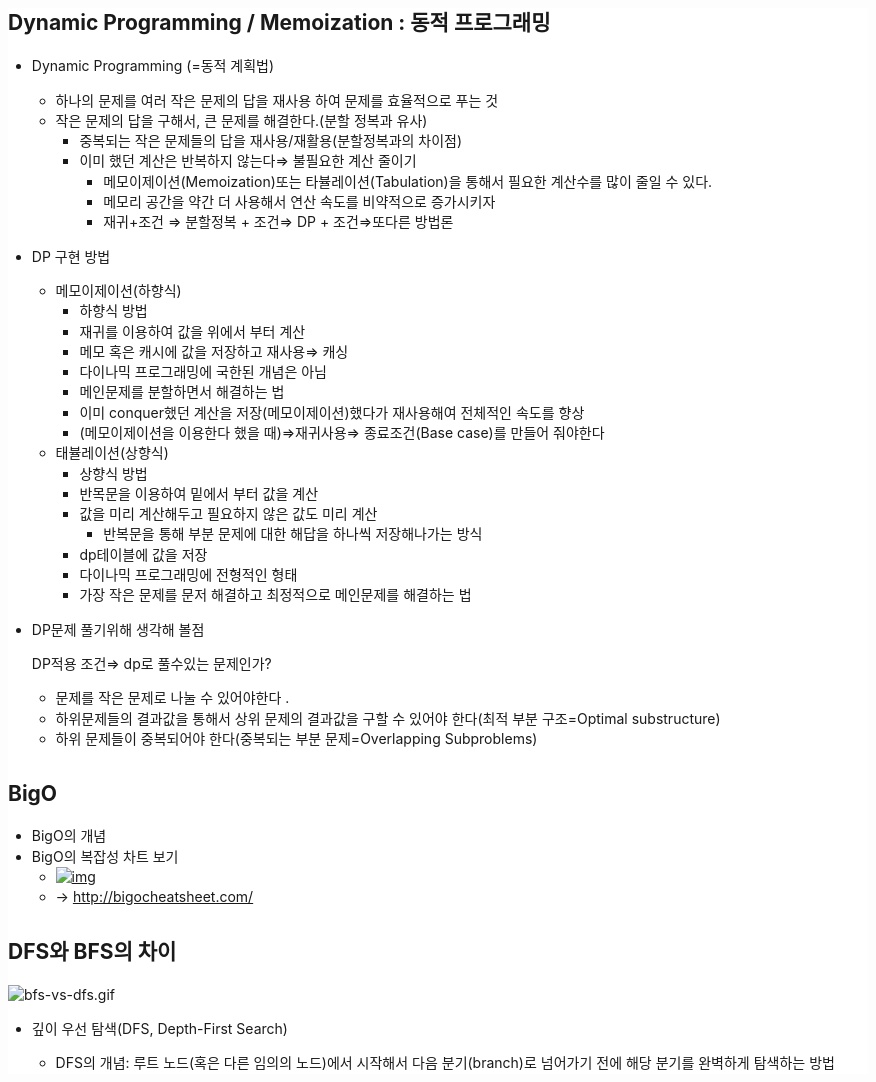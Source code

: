 ## Dynamic Programming / Memoization : 동적 프로그래밍
- Dynamic Programming (=동적 계획법)

    - 하나의 문제를 여러 작은 문제의 답을 재사용 하여 문제를 효율적으로 푸는 것
    - 작은 문제의 답을 구해서, 큰 문제를 해결한다.(분할 정복과 유사)
        - 중복되는 작은 문제들의 답을 재사용/재활용(분할정복과의 차이점)
        - 이미 했던 계산은 반복하지 않는다⇒ 불필요한 계산 줄이기
            - 메모이제이션(Memoization)또는 타뷸레이션(Tabulation)을 통해서 필요한 계산수를 많이 줄일 수 있다.
            - 메모리 공간을 약간 더 사용해서 연산 속도를 비약적으로 증가시키자
            - 재귀+조건 ⇒ 분할정복 + 조건⇒ DP + 조건⇒또다른 방법론

- DP 구현 방법

    - 메모이제이션(하향식)
        - 하향식 방법
        - 재귀를 이용하여 값을 위에서 부터 계산
        - 메모 혹은 캐시에 값을 저장하고 재사용⇒ 캐싱
        - 다이나믹 프로그래밍에 국한된 개념은 아님
        - 메인문제를 분할하면서 해결하는 법
        - 이미 conquer했던 계산을 저장(메모이제이션)했다가 재사용해여 전체적인 속도를 향상
        - (메모이제이션을 이용한다 했을 때)⇒재귀사용⇒ 종료조건(Base case)를 만들어 줘야한다
    - 태뷸레이션(상향식)
        - 상향식 방법
        - 반목문을 이용하여 밑에서 부터 값을 계산
        - 값을 미리 계산해두고 필요하지 않은 값도 미리 계산
            - 반복문을 통해 부분 문제에 대한 해답을 하나씩 저장해나가는 방식
        - dp테이블에 값을 저장
        - 다이나믹 프로그래밍에 전형적인 형태
        - 가장 작은 문제를 문저 해결하고 최정적으로 메인문제를 해결하는 법

- DP문제 풀기위해 생각해 볼점

    DP적용 조건⇒ dp로 풀수있는 문제인가?

    - 문제를 작은 문제로 나눌 수 있어야한다 .
    - 하위문제들의 결과값을 통해서 상위 문제의 결과값을 구할 수 있어야 한다(최적 부분 구조=Optimal substructure)
    - 하위 문제들이 중복되어야 한다(중복되는 부분 문제=Overlapping Subproblems)

## BigO
- BigO의 개념
- BigO의 복잡성 차트 보기
    - [![img](https://raw.githubusercontent.com/Cloudblack/Forpicture/image/img/BigO-complexity-chart.png)](https://github.com/WeareSoft/tech-interview/blob/master/contents/images/BigO-complexity-chart.png)
    - -> <http://bigocheatsheet.com/>

## DFS와 BFS의 차이
![bfs-vs-dfs.gif](https://raw.githubusercontent.com/Cloudblack/Forpicture/image/img/bfs-vs-dfs.gif)

- 깊이 우선 탐색(DFS, Depth-First Search)

    - DFS의 개념: 루트 노드(혹은 다른 임의의 노드)에서 시작해서 다음 분기(branch)로 넘어가기 전에 해당 분기를 완벽하게 탐색하는 방법
